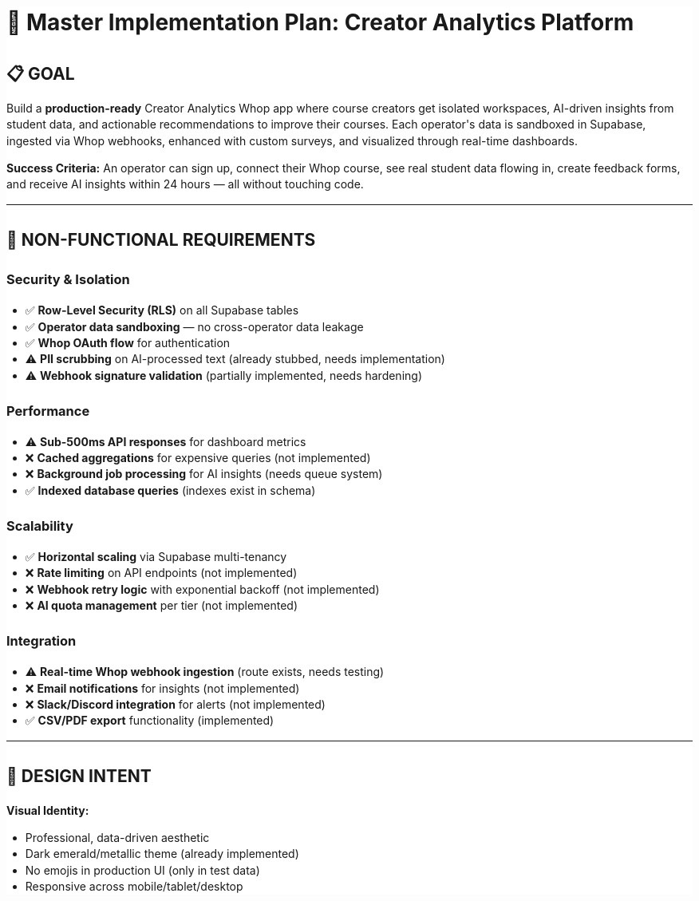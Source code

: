 # 🎯 Master Implementation Plan: Creator Analytics Platform

## 📋 GOAL
Build a **production-ready** Creator Analytics Whop app where course creators get isolated workspaces, AI-driven insights from student data, and actionable recommendations to improve their courses. Each operator's data is sandboxed in Supabase, ingested via Whop webhooks, enhanced with custom surveys, and visualized through real-time dashboards.

**Success Criteria:** An operator can sign up, connect their Whop course, see real student data flowing in, create feedback forms, and receive AI insights within 24 hours — all without touching code.

---

## 🧠 NON-FUNCTIONAL REQUIREMENTS

### Security & Isolation
- ✅ **Row-Level Security (RLS)** on all Supabase tables
- ✅ **Operator data sandboxing** — no cross-operator data leakage
- ✅ **Whop OAuth flow** for authentication
- ⚠️ **PII scrubbing** on AI-processed text (already stubbed, needs implementation)
- ⚠️ **Webhook signature validation** (partially implemented, needs hardening)

### Performance
- ⚠️ **Sub-500ms API responses** for dashboard metrics
- ❌ **Cached aggregations** for expensive queries (not implemented)
- ❌ **Background job processing** for AI insights (needs queue system)
- ✅ **Indexed database queries** (indexes exist in schema)

### Scalability
- ✅ **Horizontal scaling** via Supabase multi-tenancy
- ❌ **Rate limiting** on API endpoints (not implemented)
- ❌ **Webhook retry logic** with exponential backoff (not implemented)
- ❌ **AI quota management** per tier (not implemented)

### Integration
- ⚠️ **Real-time Whop webhook ingestion** (route exists, needs testing)
- ❌ **Email notifications** for insights (not implemented)
- ❌ **Slack/Discord integration** for alerts (not implemented)
- ✅ **CSV/PDF export** functionality (implemented)

---

## 🎨 DESIGN INTENT

**Visual Identity:**
- Professional, data-driven aesthetic
- Dark emerald/metallic theme (already implemented)
- No emojis in production UI (only in test data)
- Responsive across mobile/tablet/desktop
